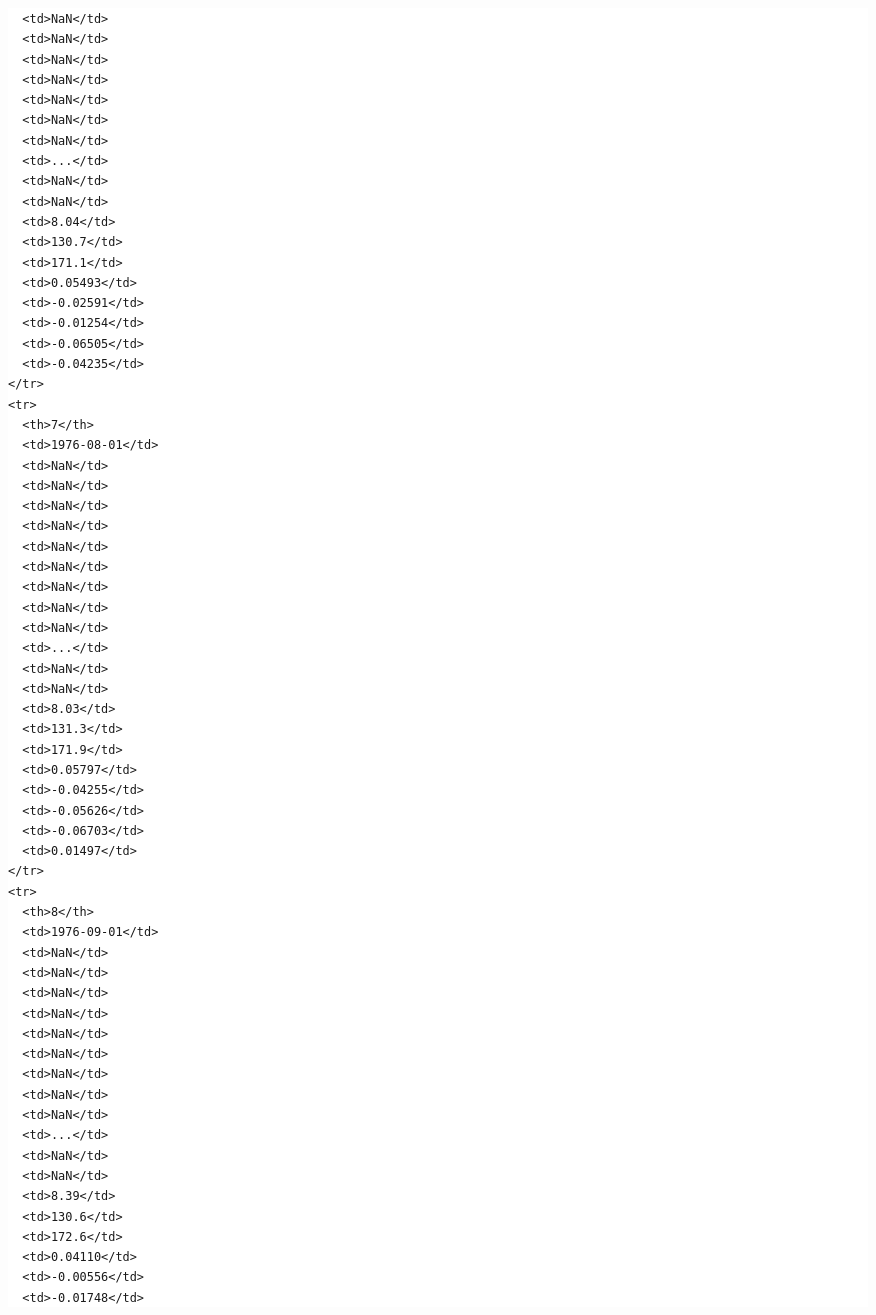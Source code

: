       <td>NaN</td>
      <td>NaN</td>
      <td>NaN</td>
      <td>NaN</td>
      <td>NaN</td>
      <td>NaN</td>
      <td>NaN</td>
      <td>...</td>
      <td>NaN</td>
      <td>NaN</td>
      <td>8.04</td>
      <td>130.7</td>
      <td>171.1</td>
      <td>0.05493</td>
      <td>-0.02591</td>
      <td>-0.01254</td>
      <td>-0.06505</td>
      <td>-0.04235</td>
    </tr>
    <tr>
      <th>7</th>
      <td>1976-08-01</td>
      <td>NaN</td>
      <td>NaN</td>
      <td>NaN</td>
      <td>NaN</td>
      <td>NaN</td>
      <td>NaN</td>
      <td>NaN</td>
      <td>NaN</td>
      <td>NaN</td>
      <td>...</td>
      <td>NaN</td>
      <td>NaN</td>
      <td>8.03</td>
      <td>131.3</td>
      <td>171.9</td>
      <td>0.05797</td>
      <td>-0.04255</td>
      <td>-0.05626</td>
      <td>-0.06703</td>
      <td>0.01497</td>
    </tr>
    <tr>
      <th>8</th>
      <td>1976-09-01</td>
      <td>NaN</td>
      <td>NaN</td>
      <td>NaN</td>
      <td>NaN</td>
      <td>NaN</td>
      <td>NaN</td>
      <td>NaN</td>
      <td>NaN</td>
      <td>NaN</td>
      <td>...</td>
      <td>NaN</td>
      <td>NaN</td>
      <td>8.39</td>
      <td>130.6</td>
      <td>172.6</td>
      <td>0.04110</td>
      <td>-0.00556</td>
      <td>-0.01748</td>